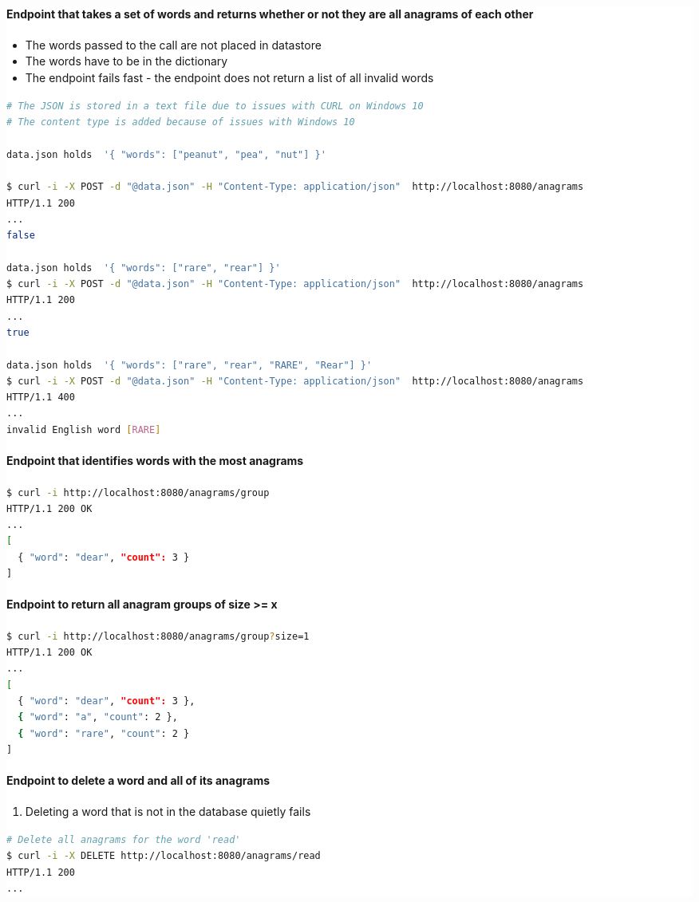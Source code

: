 #### Endpoint that takes a set of words and returns whether or not they are all anagrams of each other

- The words passed to the call are not placed in datastore
- The words have to be in the dictionary
- The endpoint fails fast - the endpoint does not return a list of all invalid words

```bash
# The JSON is stored in a text file due to issues with CURL on Windows 10
# The content type is added because of issues with Windows 10

data.json holds  '{ "words": ["peanut", "pea", "nut"] }'

$ curl -i -X POST -d "@data.json" -H "Content-Type: application/json"  http://localhost:8080/anagrams
HTTP/1.1 200
...
false

data.json holds  '{ "words": ["rare", "rear"] }'
$ curl -i -X POST -d "@data.json" -H "Content-Type: application/json"  http://localhost:8080/anagrams
HTTP/1.1 200
...
true

data.json holds  '{ "words": ["rare", "rear", "RARE", "Rear"] }'
$ curl -i -X POST -d "@data.json" -H "Content-Type: application/json"  http://localhost:8080/anagrams
HTTP/1.1 400
...
invalid English word [RARE]
```

#### Endpoint that identifies words with the most anagrams
```bash
$ curl -i http://localhost:8080/anagrams/group
HTTP/1.1 200 OK
...
[
  { "word": "dear", "count": 3 }
]
```
#### Endpoint to return all anagram groups of size >= x
```bash
$ curl -i http://localhost:8080/anagrams/group?size=1
HTTP/1.1 200 OK
...
[
  { "word": "dear", "count": 3 },
  { "word": "a", "count": 2 },
  { "word": "rare", "count": 2 }
]
```
#### Endpoint to delete a word and all of its anagrams

1. Deleting a word that is not in the database quietly fails

```bash
# Delete all anagrams for the word 'read'
$ curl -i -X DELETE http://localhost:8080/anagrams/read
HTTP/1.1 200
...
```